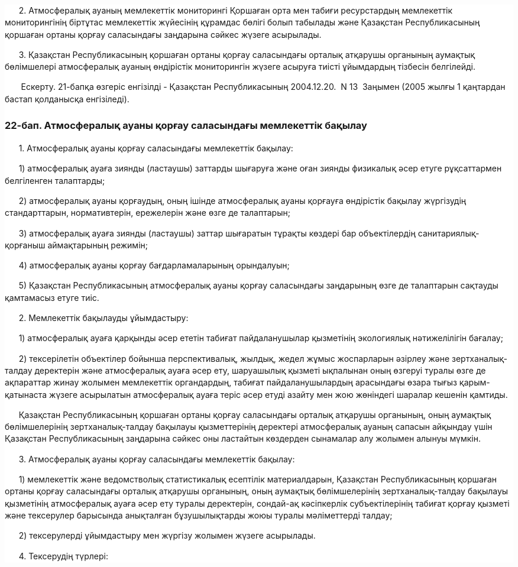       2. Атмосфералық ауаның мемлекеттiк мониторингi Қоршаған орта мен табиғи ресурстардың мемлекеттiк мониторингiнiң бiртұтас мемлекеттiк жүйесiнiң құрамдас бөлiгi болып табылады және Қазақстан Республикасының қоршаған ортаны қорғау саласындағы заңдарына сәйкес жүзеге асырылады.

      3. Қазақстан Республикасының қоршаған ортаны қорғау саласындағы орталық атқарушы органының аумақтық бөлiмшелерi атмосфералық ауаның өндiрiстiк мониторингiн жүзеге асыруға тиiстi ұйымдардың тiзбесiн белгiлейдi.

       Ескерту. 21-бапқа өзгеріс енгізілді - Қазақстан Республикасының 2004.12.20.   N 13   Заңымен (2005 жылғы 1 қаңтардан бастап қолданысқа енгiзiледi).

### 22-бап. Атмосфералық ауаны қорғау саласындағы мемлекеттiк бақылау

      1. Атмосфералық ауаны қорғау саласындағы мемлекеттiк бақылау:

      1) атмосфералық ауаға зиянды (ластаушы) заттарды шығаруға және оған зиянды физикалық әсер етуге рұқсаттармен белгiленген талаптарды;

      2) атмосфералық ауаны қорғаудың, оның iшiнде атмосфералық ауаны қорғауға өндiрiстiк бақылау жүргiзудiң стандарттарын, нормативтерiн, ережелерiн және өзге де талаптарын;

      3) атмосфералық ауаға зиянды (ластаушы) заттар шығаратын тұрақты көздерi бар объектiлердiң санитариялық-қорғаныш аймақтарының режимiн;

      4) атмосфералық ауаны қорғау бағдарламаларының орындалуын;

      5) Қазақстан Республикасының атмосфералық ауаны қорғау саласындағы заңдарының өзге де талаптарын сақтауды қамтамасыз етуге тиiс.

      2. Мемлекеттiк бақылауды ұйымдастыру:

      1) атмосфералық ауаға қарқынды әсер ететiн табиғат пайдаланушылар қызметiнiң экологиялық нәтижелiлiгiн бағалау;

      2) тексерiлетiн объектiлер бойынша перспективалық, жылдық, жедел жұмыс жоспарларын әзiрлеу және зертханалық-талдау деректерiн және атмосфералық ауаға әсер ету, шаруашылық қызметi ықпалынан оның өзгеруi туралы өзге де ақпараттар жинау жолымен мемлекеттiк органдардың, табиғат пайдаланушылардың арасындағы өзара тығыз қарым-қатынаста жүзеге асырылатын атмосфералық ауаға терiс әсер етудi азайту мен жою жөнiндегi шаралар кешенiн қамтиды.

      Қазақстан Республикасының қоршаған ортаны қорғау саласындағы орталық атқарушы органының, оның аумақтық бөлiмшелерiнiң зертханалық-талдау бақылауы қызметтерiнiң деректерi атмосфералық ауаның сапасын айқындау үшiн Қазақстан Республикасының заңдарына сәйкес оны ластайтын көздерден сынамалар алу жолымен алынуы мүмкін.

      3. Атмосфералық ауаны қорғау саласындағы мемлекеттiк бақылау:

      1) мемлекеттiк және ведомстволық статистикалық есептiлiк материалдарын, Қазақстан Республикасының қоршаған ортаны қорғау саласындағы орталық атқарушы органының, оның аумақтық бөлiмшелерiнiң зертханалық-талдау бақылауы қызметiнiң атмосфералық ауаға әсер ету туралы деректерiн, сондай-ақ кәсiпкерлiк субъектiлерiнiң табиғат қорғау қызметi және тексерулер барысында анықталған бұзушылықтарды жоюы туралы мәлiметтердi талдау;

      2) тексерулердi ұйымдастыру мен жүргiзу жолымен жүзеге асырылады.

      4. Тексерудiң түрлерi:
